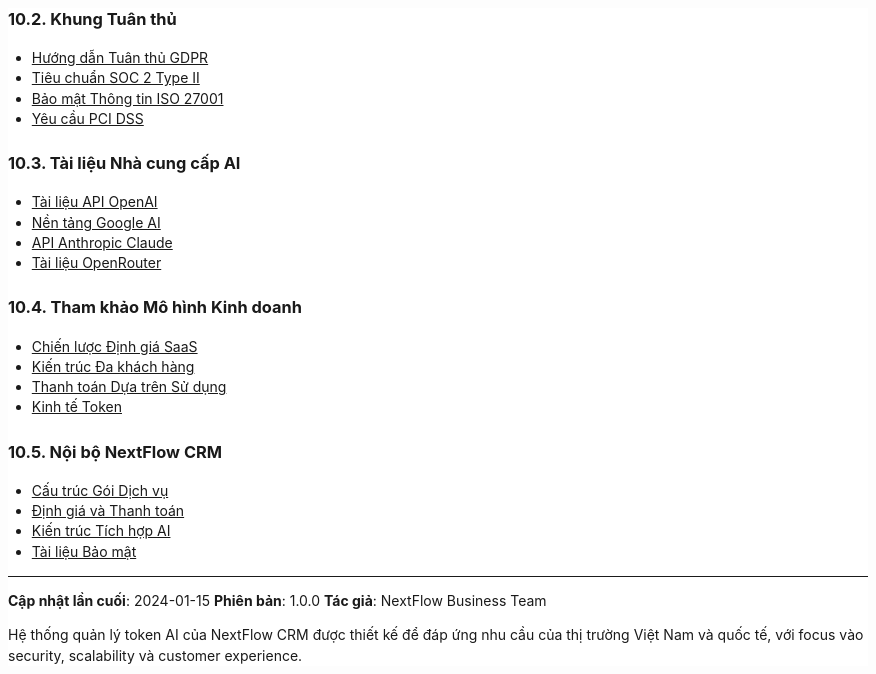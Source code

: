 ### 10.2. Khung Tuân thủ
- [Hướng dẫn Tuân thủ GDPR](https://gdpr.eu/)
- [Tiêu chuẩn SOC 2 Type II](https://www.aicpa.org/interestareas/frc/assuranceadvisoryservices/sorhome.html)
- [Bảo mật Thông tin ISO 27001](https://www.iso.org/isoiec-27001-information-security.html)
- [Yêu cầu PCI DSS](https://www.pcisecuritystandards.org/)

### 10.3. Tài liệu Nhà cung cấp AI
- [Tài liệu API OpenAI](https://platform.openai.com/docs)
- [Nền tảng Google AI](https://cloud.google.com/ai-platform/docs)
- [API Anthropic Claude](https://docs.anthropic.com/)
- [Tài liệu OpenRouter](https://openrouter.ai/docs)

### 10.4. Tham khảo Mô hình Kinh doanh
- [Chiến lược Định giá SaaS](https://www.priceintelligently.com/saas-pricing-strategies)
- [Kiến trúc Đa khách hàng](https://docs.microsoft.com/en-us/azure/architecture/guide/multitenant/overview)
- [Thanh toán Dựa trên Sử dụng](https://www.zuora.com/resource/usage-based-billing-guide/)
- [Kinh tế Token](https://www.coindesk.com/learn/what-is-tokenomics/)

### 10.5. Nội bộ NextFlow CRM
- [Cấu trúc Gói Dịch vụ](./cau-truc-goi-dich-vu.md)
- [Định giá và Thanh toán](./dinh-gia-va-thanh-toan.md)
- [Kiến trúc Tích hợp AI](../04-ai-integration/tong-quan-ai.md)
- [Tài liệu Bảo mật](../07-trien-khai/bao-mat/)

---

**Cập nhật lần cuối**: 2024-01-15
**Phiên bản**: 1.0.0
**Tác giả**: NextFlow Business Team

Hệ thống quản lý token AI của NextFlow CRM được thiết kế để đáp ứng nhu cầu của thị trường Việt Nam và quốc tế, với focus vào security, scalability và customer experience.
